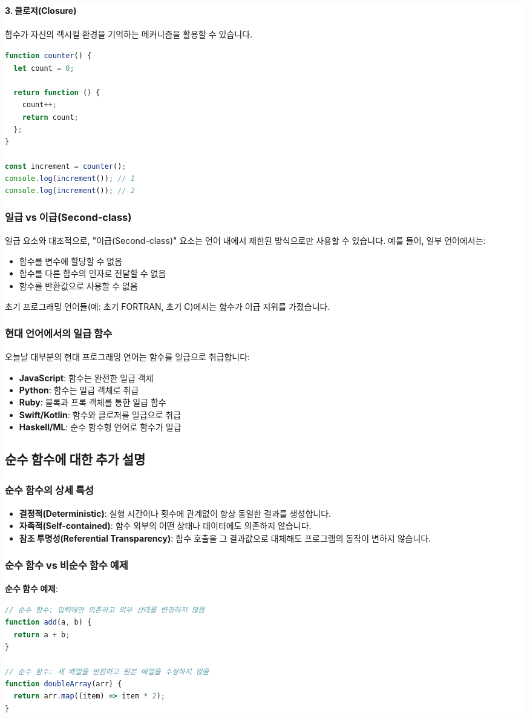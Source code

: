 #### 3. 클로저(Closure)

함수가 자신의 렉시컬 환경을 기억하는 메커니즘을 활용할 수 있습니다.

```javascript
function counter() {
  let count = 0;

  return function () {
    count++;
    return count;
  };
}

const increment = counter();
console.log(increment()); // 1
console.log(increment()); // 2
```

### 일급 vs 이급(Second-class)

일급 요소와 대조적으로, "이급(Second-class)" 요소는 언어 내에서 제한된 방식으로만 사용할 수 있습니다. 예를 들어, 일부 언어에서는:

- 함수를 변수에 할당할 수 없음
- 함수를 다른 함수의 인자로 전달할 수 없음
- 함수를 반환값으로 사용할 수 없음

초기 프로그래밍 언어들(예: 초기 FORTRAN, 초기 C)에서는 함수가 이급 지위를 가졌습니다.

### 현대 언어에서의 일급 함수

오늘날 대부분의 현대 프로그래밍 언어는 함수를 일급으로 취급합니다:

- **JavaScript**: 함수는 완전한 일급 객체
- **Python**: 함수는 일급 객체로 취급
- **Ruby**: 블록과 프록 객체를 통한 일급 함수
- **Swift/Kotlin**: 함수와 클로저를 일급으로 취급
- **Haskell/ML**: 순수 함수형 언어로 함수가 일급

## 순수 함수에 대한 추가 설명

### 순수 함수의 상세 특성

- **결정적(Deterministic)**: 실행 시간이나 횟수에 관계없이 항상 동일한 결과를 생성합니다.
- **자족적(Self-contained)**: 함수 외부의 어떤 상태나 데이터에도 의존하지 않습니다.
- **참조 투명성(Referential Transparency)**: 함수 호출을 그 결과값으로 대체해도 프로그램의 동작이 변하지 않습니다.

### 순수 함수 vs 비순수 함수 예제

**순수 함수 예제**:

```javascript
// 순수 함수: 입력에만 의존하고 외부 상태를 변경하지 않음
function add(a, b) {
  return a + b;
}

// 순수 함수: 새 배열을 반환하고 원본 배열을 수정하지 않음
function doubleArray(arr) {
  return arr.map((item) => item * 2);
}
```
